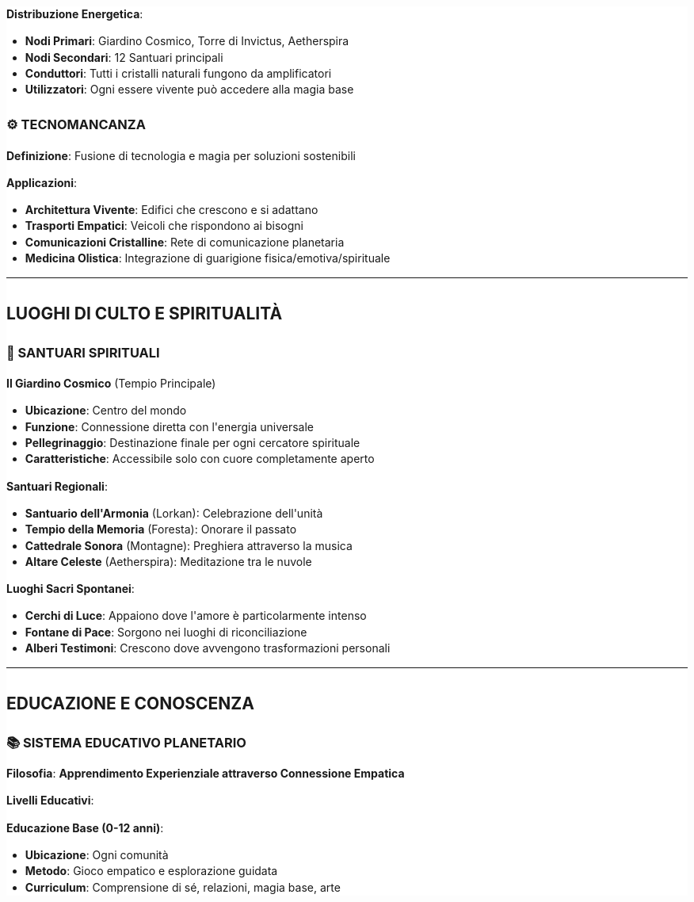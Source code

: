**Distribuzione Energetica**:
- **Nodi Primari**: Giardino Cosmico, Torre di Invictus, Aetherspira
- **Nodi Secondari**: 12 Santuari principali
- **Conduttori**: Tutti i cristalli naturali fungono da amplificatori
- **Utilizzatori**: Ogni essere vivente può accedere alla magia base

### ⚙️ TECNOMANCANZA
**Definizione**: Fusione di tecnologia e magia per soluzioni sostenibili

**Applicazioni**:
- **Architettura Vivente**: Edifici che crescono e si adattano
- **Trasporti Empatici**: Veicoli che rispondono ai bisogni
- **Comunicazioni Cristalline**: Rete di comunicazione planetaria
- **Medicina Olistica**: Integrazione di guarigione fisica/emotiva/spirituale

---

## LUOGHI DI CULTO E SPIRITUALITÀ

### 🛐 SANTUARI SPIRITUALI

**Il Giardino Cosmico** (Tempio Principale)
- **Ubicazione**: Centro del mondo
- **Funzione**: Connessione diretta con l'energia universale
- **Pellegrinaggio**: Destinazione finale per ogni cercatore spirituale
- **Caratteristiche**: Accessibile solo con cuore completamente aperto

**Santuari Regionali**:
- **Santuario dell'Armonia** (Lorkan): Celebrazione dell'unità
- **Tempio della Memoria** (Foresta): Onorare il passato
- **Cattedrale Sonora** (Montagne): Preghiera attraverso la musica
- **Altare Celeste** (Aetherspira): Meditazione tra le nuvole

**Luoghi Sacri Spontanei**:
- **Cerchi di Luce**: Appaiono dove l'amore è particolarmente intenso
- **Fontane di Pace**: Sorgono nei luoghi di riconciliazione
- **Alberi Testimoni**: Crescono dove avvengono trasformazioni personali

---

## EDUCAZIONE E CONOSCENZA

### 📚 SISTEMA EDUCATIVO PLANETARIO

**Filosofia**: **Apprendimento Experienziale attraverso Connessione Empatica**

**Livelli Educativi**:

**Educazione Base (0-12 anni)**:
- **Ubicazione**: Ogni comunità
- **Metodo**: Gioco empatico e esplorazione guidata
- **Curriculum**: Comprensione di sé, relazioni, magia base, arte
